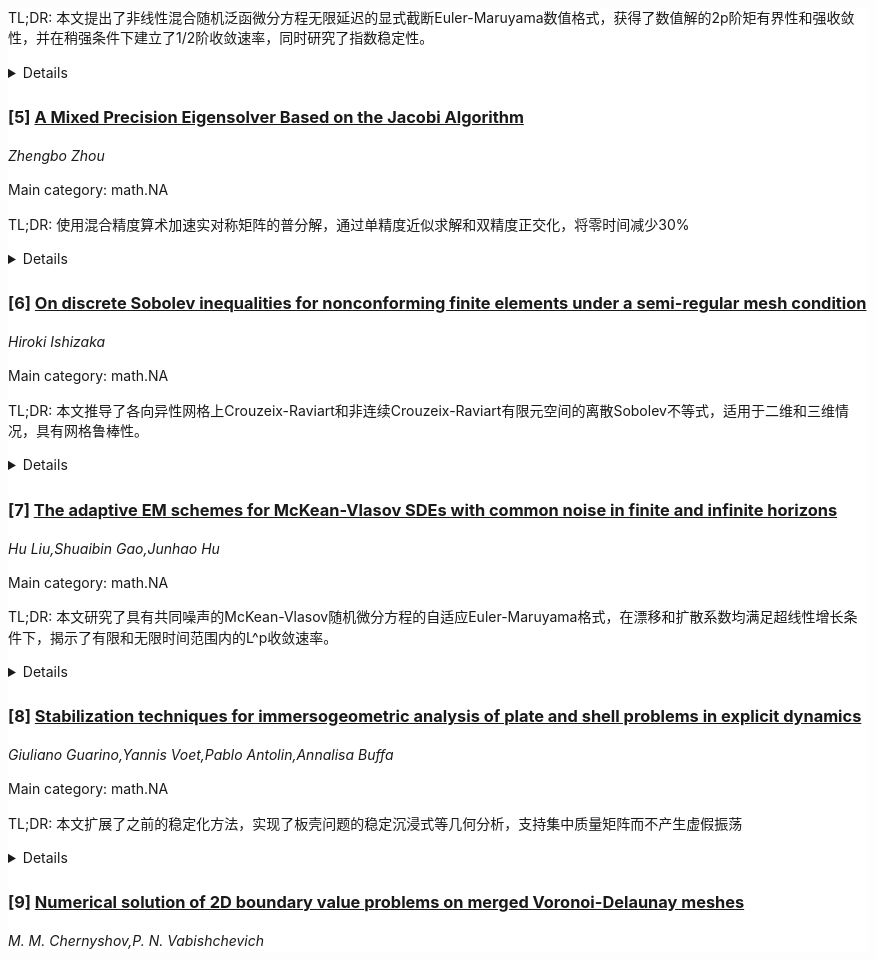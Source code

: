 TL;DR: 本文提出了非线性混合随机泛函微分方程无限延迟的显式截断Euler-Maruyama数值格式，获得了数值解的2p阶矩有界性和强收敛性，并在稍强条件下建立了1/2阶收敛速率，同时研究了指数稳定性。


<details><summary>Details</summary></details>


### [5] [A Mixed Precision Eigensolver Based on the Jacobi Algorithm](https://arxiv.org/abs/2509.00495)
*Zhengbo Zhou*

Main category: math.NA

TL;DR: 使用混合精度算术加速实对称矩阵的普分解，通过单精度近似求解和双精度正交化，将零时间减少30%


<details><summary>Details</summary></details>


### [6] [On discrete Sobolev inequalities for nonconforming finite elements under a semi-regular mesh condition](https://arxiv.org/abs/2509.00505)
*Hiroki Ishizaka*

Main category: math.NA

TL;DR: 本文推导了各向异性网格上Crouzeix-Raviart和非连续Crouzeix-Raviart有限元空间的离散Sobolev不等式，适用于二维和三维情况，具有网格鲁棒性。


<details><summary>Details</summary></details>


### [7] [The adaptive EM schemes for McKean-Vlasov SDEs with common noise in finite and infinite horizons](https://arxiv.org/abs/2509.00521)
*Hu Liu,Shuaibin Gao,Junhao Hu*

Main category: math.NA

TL;DR: 本文研究了具有共同噪声的McKean-Vlasov随机微分方程的自适应Euler-Maruyama格式，在漂移和扩散系数均满足超线性增长条件下，揭示了有限和无限时间范围内的L^p收敛速率。


<details><summary>Details</summary></details>


### [8] [Stabilization techniques for immersogeometric analysis of plate and shell problems in explicit dynamics](https://arxiv.org/abs/2509.00522)
*Giuliano Guarino,Yannis Voet,Pablo Antolin,Annalisa Buffa*

Main category: math.NA

TL;DR: 本文扩展了之前的稳定化方法，实现了板壳问题的稳定沉浸式等几何分析，支持集中质量矩阵而不产生虚假振荡


<details><summary>Details</summary></details>


### [9] [Numerical solution of 2D boundary value problems on merged Voronoi-Delaunay meshes](https://arxiv.org/abs/2509.00557)
*M. M. Chernyshov,P. N. Vabishchevich*
